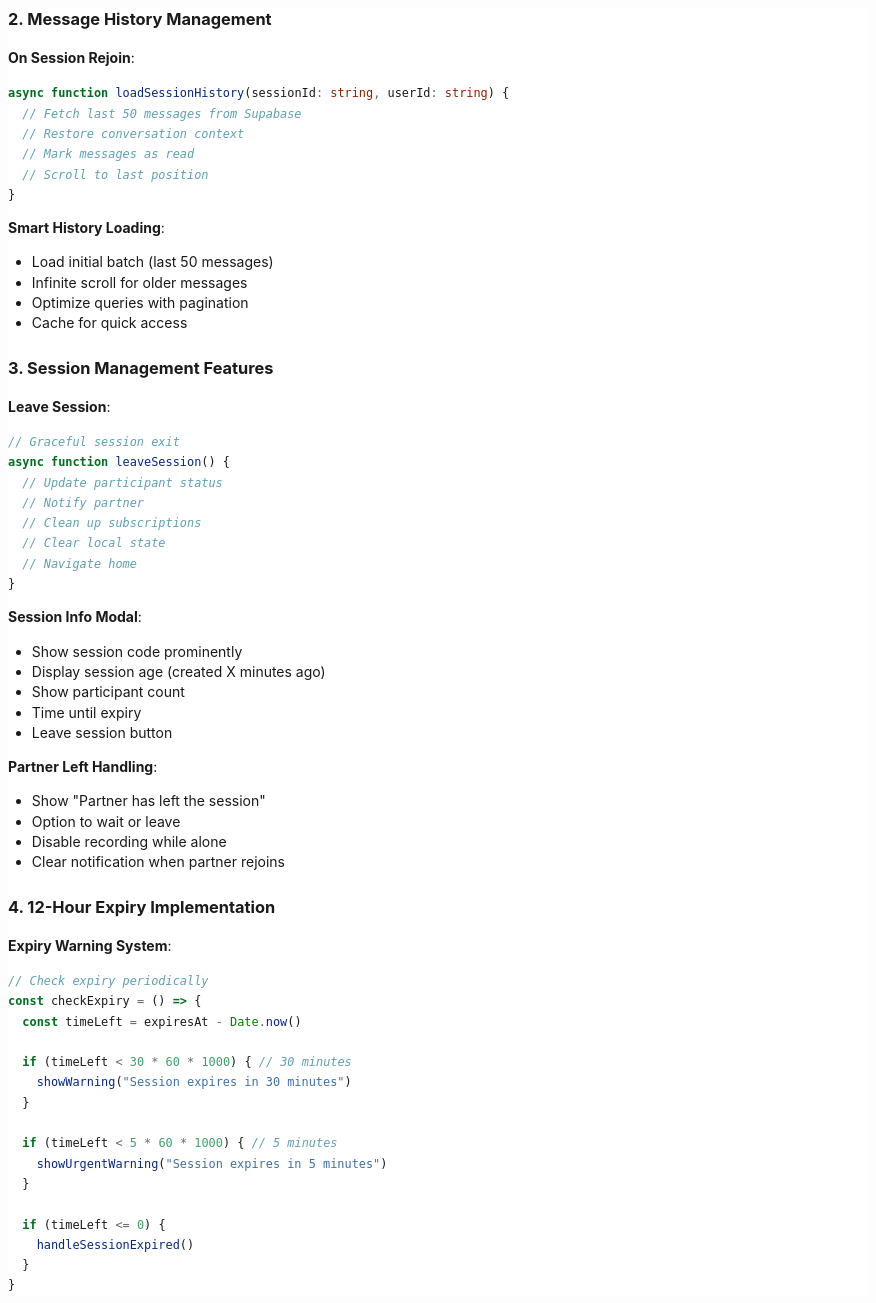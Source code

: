 ### 2. Message History Management

**On Session Rejoin**:
```typescript
async function loadSessionHistory(sessionId: string, userId: string) {
  // Fetch last 50 messages from Supabase
  // Restore conversation context
  // Mark messages as read
  // Scroll to last position
}
```

**Smart History Loading**:
- Load initial batch (last 50 messages)
- Infinite scroll for older messages
- Optimize queries with pagination
- Cache for quick access

### 3. Session Management Features

**Leave Session**:
```typescript
// Graceful session exit
async function leaveSession() {
  // Update participant status
  // Notify partner
  // Clean up subscriptions
  // Clear local state
  // Navigate home
}
```

**Session Info Modal**:
- Show session code prominently
- Display session age (created X minutes ago)
- Show participant count
- Time until expiry
- Leave session button

**Partner Left Handling**:
- Show "Partner has left the session"
- Option to wait or leave
- Disable recording while alone
- Clear notification when partner rejoins

### 4. 12-Hour Expiry Implementation

**Expiry Warning System**:
```typescript
// Check expiry periodically
const checkExpiry = () => {
  const timeLeft = expiresAt - Date.now()
  
  if (timeLeft < 30 * 60 * 1000) { // 30 minutes
    showWarning("Session expires in 30 minutes")
  }
  
  if (timeLeft < 5 * 60 * 1000) { // 5 minutes
    showUrgentWarning("Session expires in 5 minutes")
  }
  
  if (timeLeft <= 0) {
    handleSessionExpired()
  }
}
```
